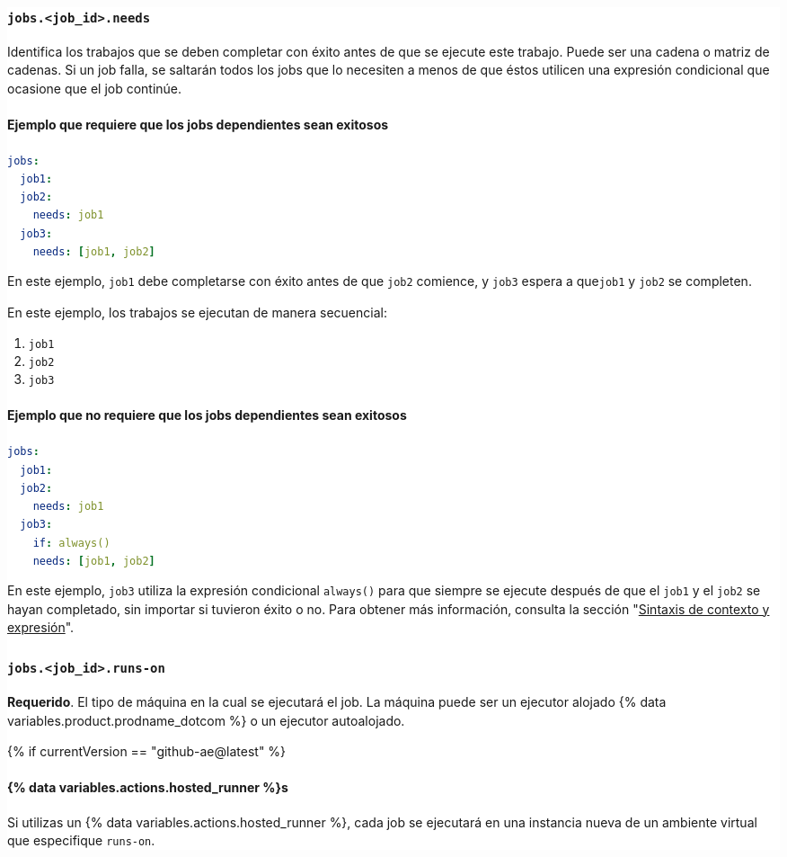 ### `jobs.<job_id>.needs`

Identifica los trabajos que se deben completar con éxito antes de que se ejecute este trabajo. Puede ser una cadena o matriz de cadenas. Si un job falla, se saltarán todos los jobs que lo necesiten a menos de que éstos utilicen una expresión condicional que ocasione que el job continúe.

#### Ejemplo que requiere que los jobs dependientes sean exitosos

```yaml
jobs:
  job1:
  job2:
    needs: job1
  job3:
    needs: [job1, job2]
```

En este ejemplo, `job1` debe completarse con éxito antes de que `job2` comience, y `job3` espera a que`job1` y `job2` se completen.

En este ejemplo, los trabajos se ejecutan de manera secuencial:

1. `job1`
2. `job2`
3. `job3`

#### Ejemplo que no requiere que los jobs dependientes sean exitosos

```yaml
jobs:
  job1:
  job2:
    needs: job1
  job3:
    if: always()
    needs: [job1, job2]
```

En este ejemplo, `job3` utiliza la expresión condicional `always()` para que siempre se ejecute después de que el `job1` y el `job2` se hayan completado, sin importar si tuvieron éxito o no. Para obtener más información, consulta la sección "[Sintaxis de contexto y expresión](/actions/reference/context-and-expression-syntax-for-github-actions#job-status-check-functions)".

### `jobs.<job_id>.runs-on`

**Requerido**. El tipo de máquina en la cual se ejecutará el job. La máquina puede ser un ejecutor alojado {% data variables.product.prodname_dotcom %} o un ejecutor autoalojado.

{% if currentVersion == "github-ae@latest" %}
#### {% data variables.actions.hosted_runner %}s

Si utilizas un {% data variables.actions.hosted_runner %}, cada job se ejecutará en una instancia nueva de un ambiente virtual que especifique `runs-on`.
